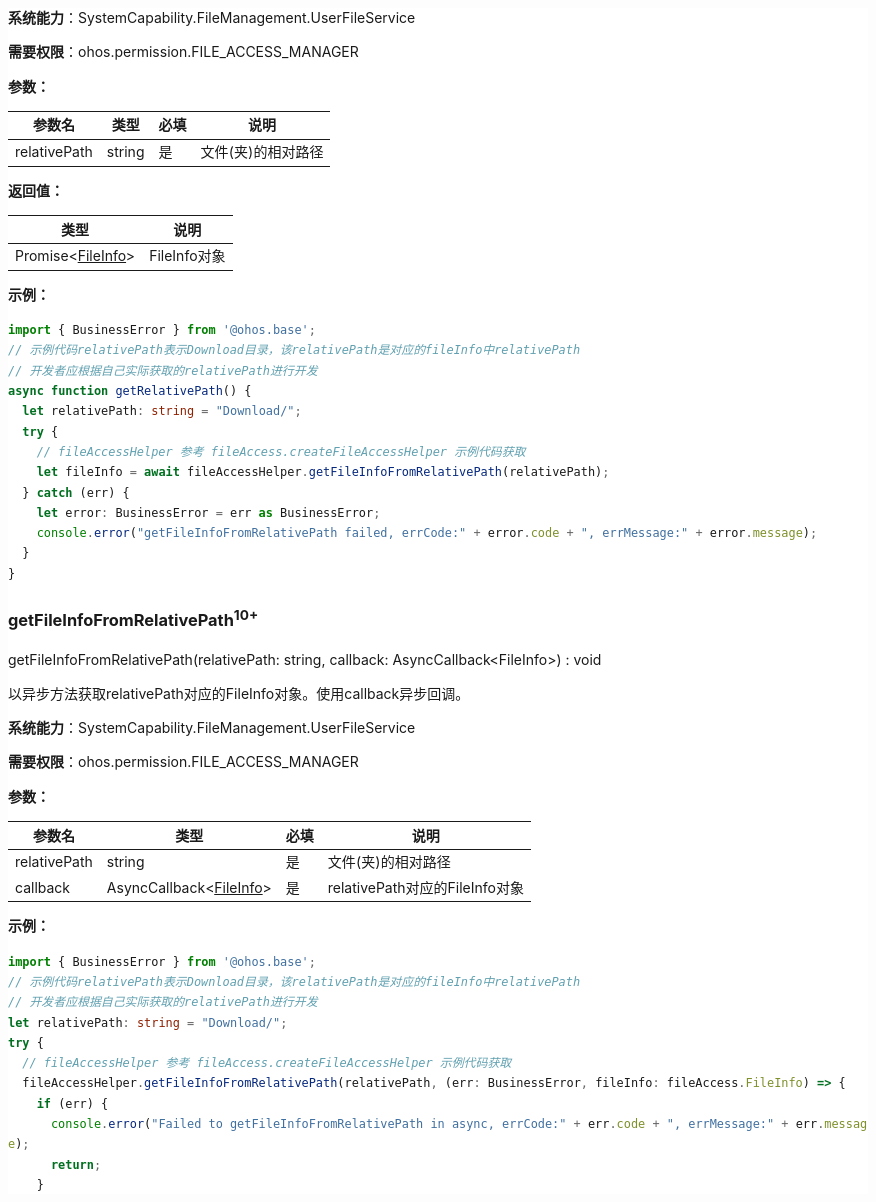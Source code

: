 **系统能力**：SystemCapability.FileManagement.UserFileService

**需要权限**：ohos.permission.FILE_ACCESS_MANAGER

**参数：**

| 参数名 | 类型 | 必填 | 说明 |
| --- | --- | --- | -- |
| relativePath | string | 是 | 文件(夹)的相对路径 |

**返回值：**

| 类型 | 说明 |
| --- | -- |
| Promise\<[FileInfo](#fileinfo)> | FileInfo对象 |

**示例：**

  ```ts
  import { BusinessError } from '@ohos.base';
  // 示例代码relativePath表示Download目录，该relativePath是对应的fileInfo中relativePath
  // 开发者应根据自己实际获取的relativePath进行开发
  async function getRelativePath() {
    let relativePath: string = "Download/";
    try {
      // fileAccessHelper 参考 fileAccess.createFileAccessHelper 示例代码获取
      let fileInfo = await fileAccessHelper.getFileInfoFromRelativePath(relativePath);
    } catch (err) {
      let error: BusinessError = err as BusinessError;
      console.error("getFileInfoFromRelativePath failed, errCode:" + error.code + ", errMessage:" + error.message);
    }
  }
  ```

### getFileInfoFromRelativePath<sup>10+</sup>

getFileInfoFromRelativePath(relativePath: string, callback: AsyncCallback\<FileInfo>) : void

以异步方法获取relativePath对应的FileInfo对象。使用callback异步回调。

**系统能力**：SystemCapability.FileManagement.UserFileService

**需要权限**：ohos.permission.FILE_ACCESS_MANAGER

**参数：**

| 参数名 | 类型 | 必填 | 说明 |
| --- | --- | --- | -- |
| relativePath | string | 是 | 文件(夹)的相对路径 |
| callback | AsyncCallback&lt;[FileInfo](#fileinfo)&gt; | 是 | relativePath对应的FileInfo对象 |

**示例：**

  ```ts
  import { BusinessError } from '@ohos.base';
  // 示例代码relativePath表示Download目录，该relativePath是对应的fileInfo中relativePath
  // 开发者应根据自己实际获取的relativePath进行开发
  let relativePath: string = "Download/";
  try {
    // fileAccessHelper 参考 fileAccess.createFileAccessHelper 示例代码获取
    fileAccessHelper.getFileInfoFromRelativePath(relativePath, (err: BusinessError, fileInfo: fileAccess.FileInfo) => {
      if (err) {
        console.error("Failed to getFileInfoFromRelativePath in async, errCode:" + err.code + ", errMessage:" + err.message);
        return;
      }
  ```
